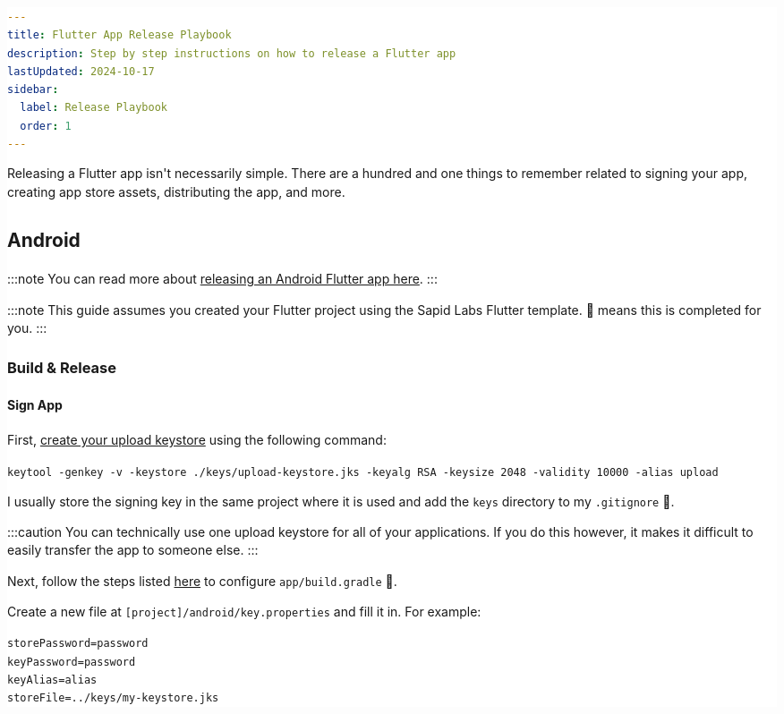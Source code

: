 ```yaml
---
title: Flutter App Release Playbook
description: Step by step instructions on how to release a Flutter app
lastUpdated: 2024-10-17
sidebar:
  label: Release Playbook
  order: 1
---
```


Releasing a Flutter app isn't necessarily simple. There are a hundred and one things to remember related to signing your app, creating app store assets, distributing the app, and more.

## Android

:::note
You can read more about [releasing an Android Flutter app here](https://docs.flutter.dev/deployment/android).
:::

:::note
This guide assumes you created your Flutter project using the Sapid Labs Flutter template. 💙 means this is completed for you.
:::

### Build & Release

#### Sign App

First, [create your upload keystore](https://docs.flutter.dev/deployment/android#create-an-upload-keystore) using the following command:
```
keytool -genkey -v -keystore ./keys/upload-keystore.jks -keyalg RSA -keysize 2048 -validity 10000 -alias upload
```

I usually store the signing key in the same project where it is used and add the `keys` directory to my `.gitignore` 💙.

:::caution
You can technically use one upload keystore for all of your applications. If you do this however, it makes it difficult to easily transfer the app to someone else.
:::

Next, follow the steps listed [here](https://docs.flutter.dev/deployment/android#signing-the-app) to configure `app/build.gradle` 💙.

Create a new file at `[project]/android/key.properties` and fill it in. For example:
```
storePassword=password
keyPassword=password
keyAlias=alias
storeFile=../keys/my-keystore.jks
```
